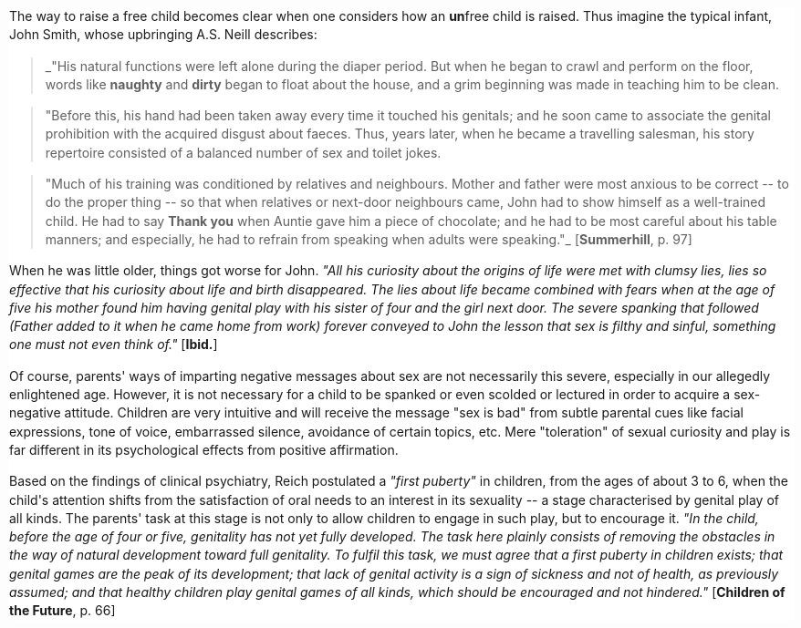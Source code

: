 The way to raise a free child becomes clear when one considers how an
**un**free child is raised. Thus imagine the typical infant, John Smith, whose
upbringing A.S. Neill describes:

> _"His natural functions were left alone during the diaper period. But when
he began to crawl and perform on the floor, words like **naughty** and
**dirty** began to float about the house, and a grim beginning was made in
teaching him to be clean.

>

> "Before this, his hand had been taken away every time it touched his
genitals; and he soon came to associate the genital prohibition with the
acquired disgust about faeces. Thus, years later, when he became a travelling
salesman, his story repertoire consisted of a balanced number of sex and
toilet jokes.

>

> "Much of his training was conditioned by relatives and neighbours. Mother
and father were most anxious to be correct -- to do the proper thing -- so
that when relatives or next-door neighbours came, John had to show himself as
a well-trained child. He had to say **Thank you** when Auntie gave him a piece
of chocolate; and he had to be most careful about his table manners; and
especially, he had to refrain from speaking when adults were speaking."_
[**Summerhill**, p. 97]

When he was little older, things got worse for John. _"All his curiosity about
the origins of life were met with clumsy lies, lies so effective that his
curiosity about life and birth disappeared. The lies about life became
combined with fears when at the age of five his mother found him having
genital play with his sister of four and the girl next door. The severe
spanking that followed (Father added to it when he came home from work)
forever conveyed to John the lesson that sex is filthy and sinful, something
one must not even think of."_ [**Ibid.**]

Of course, parents' ways of imparting negative messages about sex are not
necessarily this severe, especially in our allegedly enlightened age. However,
it is not necessary for a child to be spanked or even scolded or lectured in
order to acquire a sex-negative attitude. Children are very intuitive and will
receive the message "sex is bad" from subtle parental cues like facial
expressions, tone of voice, embarrassed silence, avoidance of certain topics,
etc. Mere "toleration" of sexual curiosity and play is far different in its
psychological effects from positive affirmation.

Based on the findings of clinical psychiatry, Reich postulated a _"first
puberty"_ in children, from the ages of about 3 to 6, when the child's
attention shifts from the satisfaction of oral needs to an interest in its
sexuality -- a stage characterised by genital play of all kinds. The parents'
task at this stage is not only to allow children to engage in such play, but
to encourage it. _"In the child, before the age of four or five, genitality
has not yet fully developed. The task here plainly consists of removing the
obstacles in the way of natural development toward full genitality. To fulfil
this task, we must agree that a first puberty in children exists; that genital
games are the peak of its development; that lack of genital activity is a sign
of sickness and not of health, as previously assumed; and that healthy
children play genital games of all kinds, which should be encouraged and not
hindered."_ [**Children of the Future**, p. 66]
